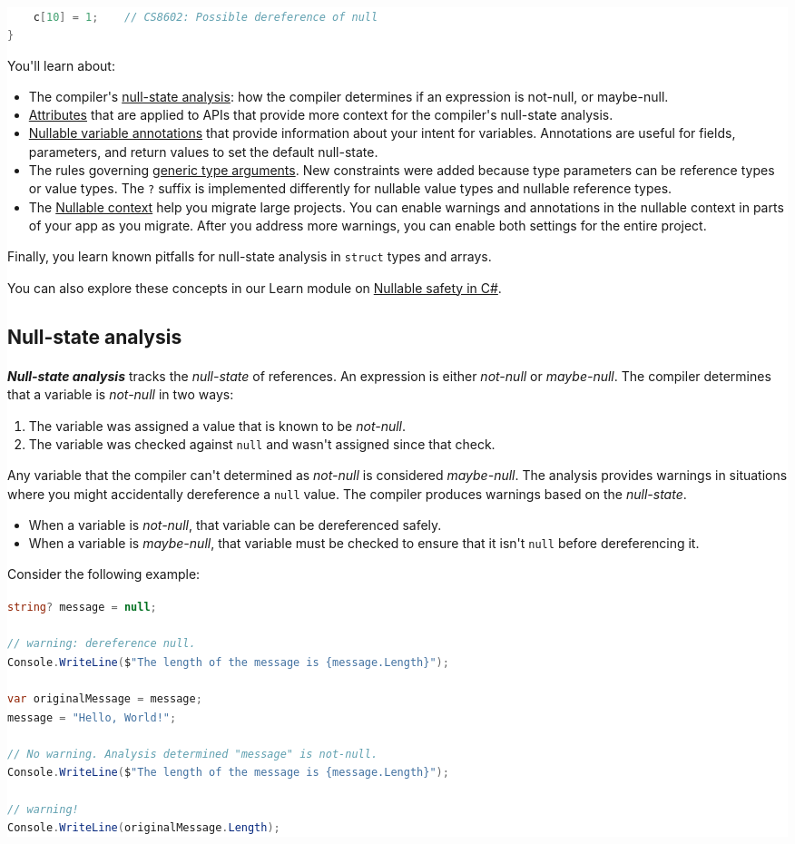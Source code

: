 ```csharp
    c[10] = 1;    // CS8602: Possible dereference of null
}
```

You'll learn about:

- The compiler's [null-state analysis](#null-state-analysis): how the compiler determines if an expression is not-null, or maybe-null.
- [Attributes](#attributes-on-api-signatures) that are applied to APIs that provide more context for the compiler's null-state analysis.
- [Nullable variable annotations](#nullable-variable-annotations) that provide information about your intent for variables. Annotations are useful for fields, parameters, and return values to set the default null-state.
- The rules governing [generic type arguments](#generics). New constraints were added because type parameters can be reference types or value types. The `?` suffix is implemented differently for nullable value types and nullable reference types.
- The [Nullable context](#nullable-context) help you migrate large projects. You can enable warnings and annotations in the nullable context in parts of your app as you migrate. After you address more warnings, you can enable both settings for the entire project.

Finally, you learn known pitfalls for null-state analysis in `struct` types and arrays.

You can also explore these concepts in our Learn module on [Nullable safety in C#](/training/modules/csharp-null-safety).

## Null-state analysis

***Null-state analysis*** tracks the *null-state* of references. An expression is either *not-null* or *maybe-null*. The compiler determines that a variable is *not-null* in two ways:

1. The variable was assigned a value that is known to be *not-null*.
1. The variable was checked against `null` and wasn't assigned since that check.

Any variable that the compiler can't determined as *not-null* is considered *maybe-null*. The analysis provides warnings in situations where you might accidentally dereference a `null` value. The compiler produces warnings based on the *null-state*.

- When a variable is *not-null*, that variable can be dereferenced safely.
- When a variable is *maybe-null*, that variable must be checked to ensure that it isn't `null` before dereferencing it.

Consider the following example:

```csharp
string? message = null;

// warning: dereference null.
Console.WriteLine($"The length of the message is {message.Length}");

var originalMessage = message;
message = "Hello, World!";

// No warning. Analysis determined "message" is not-null.
Console.WriteLine($"The length of the message is {message.Length}");

// warning!
Console.WriteLine(originalMessage.Length);
```

